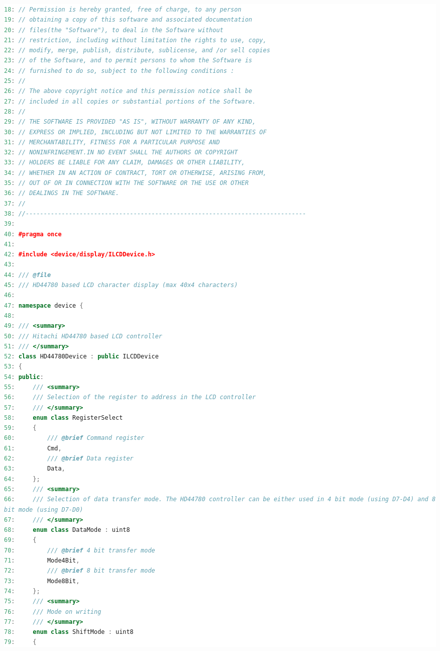```cpp
18: // Permission is hereby granted, free of charge, to any person
19: // obtaining a copy of this software and associated documentation
20: // files(the "Software"), to deal in the Software without
21: // restriction, including without limitation the rights to use, copy,
22: // modify, merge, publish, distribute, sublicense, and /or sell copies
23: // of the Software, and to permit persons to whom the Software is
24: // furnished to do so, subject to the following conditions :
25: //
26: // The above copyright notice and this permission notice shall be
27: // included in all copies or substantial portions of the Software.
28: //
29: // THE SOFTWARE IS PROVIDED "AS IS", WITHOUT WARRANTY OF ANY KIND,
30: // EXPRESS OR IMPLIED, INCLUDING BUT NOT LIMITED TO THE WARRANTIES OF
31: // MERCHANTABILITY, FITNESS FOR A PARTICULAR PURPOSE AND
32: // NONINFRINGEMENT.IN NO EVENT SHALL THE AUTHORS OR COPYRIGHT
33: // HOLDERS BE LIABLE FOR ANY CLAIM, DAMAGES OR OTHER LIABILITY,
34: // WHETHER IN AN ACTION OF CONTRACT, TORT OR OTHERWISE, ARISING FROM,
35: // OUT OF OR IN CONNECTION WITH THE SOFTWARE OR THE USE OR OTHER
36: // DEALINGS IN THE SOFTWARE.
37: //
38: //------------------------------------------------------------------------------
39: 
40: #pragma once
41: 
42: #include <device/display/ILCDDevice.h>
43: 
44: /// @file
45: /// HD44780 based LCD character display (max 40x4 characters)
46: 
47: namespace device {
48: 
49: /// <summary>
50: /// Hitachi HD44780 based LCD controller
51: /// </summary>
52: class HD44780Device : public ILCDDevice
53: {
54: public:
55:     /// <summary>
56:     /// Selection of the register to address in the LCD controller
57:     /// </summary>
58:     enum class RegisterSelect
59:     {
60:         /// @brief Command register
61:         Cmd,
62:         /// @brief Data register
63:         Data,
64:     };
65:     /// <summary>
66:     /// Selection of data transfer mode. The HD44780 controller can be either used in 4 bit mode (using D7-D4) and 8 bit mode (using D7-D0)
67:     /// </summary>
68:     enum class DataMode : uint8
69:     {
70:         /// @brief 4 bit transfer mode
71:         Mode4Bit,
72:         /// @brief 8 bit transfer mode
73:         Mode8Bit,
74:     };
75:     /// <summary>
76:     /// Mode on writing
77:     /// </summary>
78:     enum class ShiftMode : uint8
79:     {
```